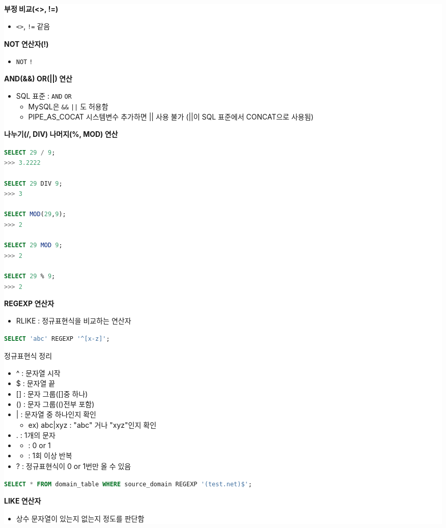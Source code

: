**부정 비교(<>, !=)**
- `<>`, `!=` 같음


**NOT 연산자(!)**
- `NOT` `!`


**AND(&&) OR(||) 연산**
- SQL 표준 : `AND` `OR`
  - MySQL은 `&&` `||` 도 허용함
  - PIPE_AS_COCAT 시스템변수 추가하면 || 사용 불가 (||이 SQL 표준에서 CONCAT으로 사용됨)


**나누기(/, DIV) 나머지(%, MOD) 연산**
```SQL
SELECT 29 / 9;
>>> 3.2222

SELECT 29 DIV 9;
>>> 3

SELECT MOD(29,9);
>>> 2

SELECT 29 MOD 9;
>>> 2

SELECT 29 % 9;
>>> 2
```

**REGEXP 연산자**
- RLIKE : 정규표현식을 비교하는 연산자
```SQL
SELECT 'abc' REGEXP '^[x-z]';
```

정규표현식 정리
- ^ : 문자열 시작
- $ : 문자열 끝
- [] : 문자 그룹([]중 하나)
- () : 문자 그룹(()전부 포함)
- | : 문자열 중 하나인지 확인
    - ex) abc|xyz : "abc" 거나 "xyz"인지 확인
- . : 1개의 문자
- * : 0 or 1
- + : 1회 이상 반복
- ? : 정규표현식이 0 or 1번만 올 수 있음

```SQL
SELECT * FROM domain_table WHERE source_domain REGEXP '(test.net)$';
```


**LIKE 연산자**
- 상수 문자열이 있는지 없는지 정도를 판단함
